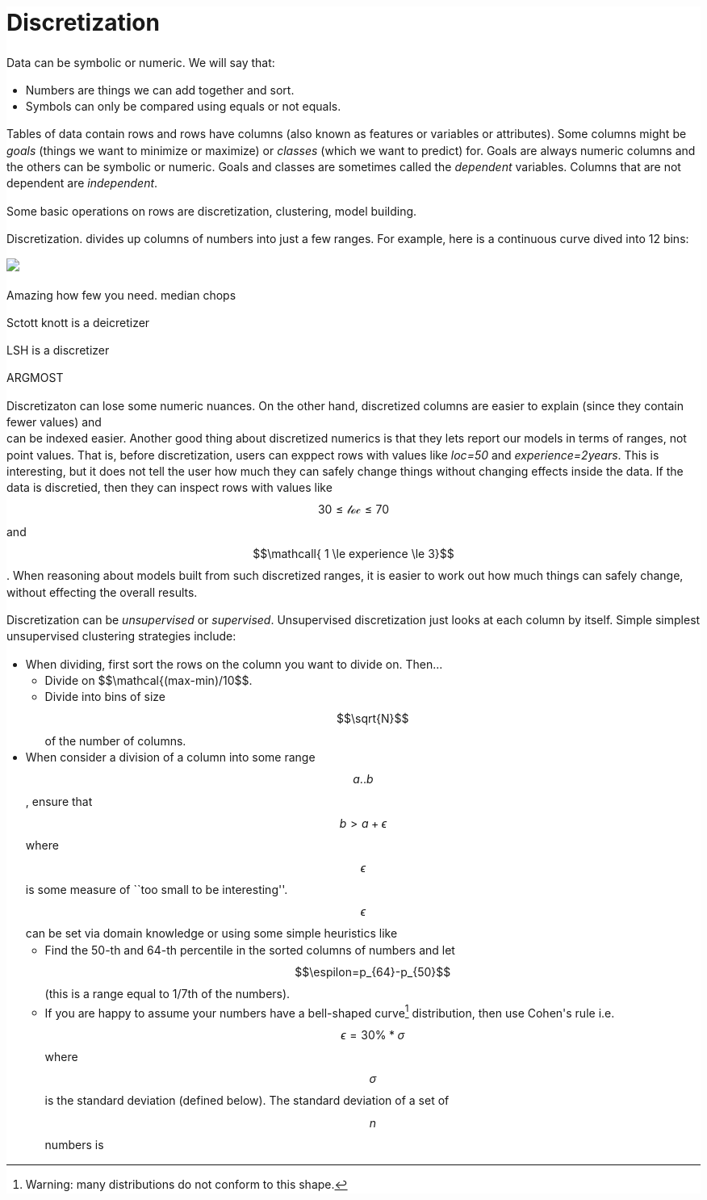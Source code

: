 
# Discretization
Data can be symbolic or numeric. We will say that:

- Numbers are things we can add together and sort. 
- Symbols can only be compared using equals or not equals.


Tables of data contain rows and rows have columns (also known as features or variables or  attributes).
Some columns might be _goals_ (things we want to minimize or maximize) or
_classes_ (which we want to predict) for.  Goals are always numeric columns and the others can be symbolic or numeric.
Goals and classes are sometimes called the _dependent_ variables. Columns that are not dependent are _independent_.

Some basic operations on rows are discretization, clustering, model building.

Discretization. 
  divides
up columns of numbers into just a few ranges. For example,
here is a continuous curve dived into 12 bins:

![](https://www.cradle-cfd.com/images/tec/column01/fig5.1.jpg)

Amazing how few you need. median chops

Sctott knott is a deicretizer

LSH is a discretizer

ARGMOST



Discretizaton can lose some numeric nuances.
  On the other hand,  discretized columns are easier to explain (since they contain fewer values)
and  
  can be indexed easier. Another good thing about discretized numerics is that they lets report our models
in terms of ranges, not point values. That is, before discretization, users can exppect rows
with values like _loc=50_ and _experience=2years_. This is interesting, but it does not
tell the user how much they can safely change things without changing effects inside the data.
If the data is discretied, then they can inspect rows with values like $$\mathcal{30\le loc \le 70}$$
and $$\mathcall{ 1 \le experience \le 3}$$. When reasoning about models
 built from such discretized ranges, it is easier to work out how much things can safely change, without
effecting  the overall results.

Discretization can be _unsupervised_ or _supervised_.
Unsupervised discretization
  just looks at each column by itself. 
Simple simplest unsupervised clustering strategies include:

- When dividing, first sort the rows on the column you want to divide on. Then...
   - Divide on $$\mathcal{(max-min)/10$$.
   - Divide into bins of size $$\sqrt{N}$$ of the number of columns.
- When consider a division of a column into some range $$a .. b$$, ensure that $$b > a+ \epsilon$$
  where $$\epsilon$$ is some measure of ``too small to be interesting''. $$\epsilon$$ can be
  set via domain knowledge or using some simple heuristics like 
     - Find the 50-th and 64-th percentile in the sorted
       columns of numbers and let  $$\espilon=p_{64}-p_{50}$$ (this is a range equal to 1/7th of the
       numbers).
     - If you are happy to assume your numbers have a  bell-shaped curve[^warn]
       distribution,  then use Cohen's rule
        i.e. $$\epsilon=30\%*\sigma$$ where $$\sigma$$ is the standard deviation (defined below).
       The standard deviation of  a set of $$n$$ numbers is

[^usually]: Which is, in fact, the usual case.
[^warn]: Warning: many distributions do not conform to this shape.
[^incsd]: To incremental compute mean and standard deviation $$\mu,\sigma$$,
[^ent]: According to [Wikiquotes](REFS#entropy-1949)
[^trick1]: Sometimes $f$ can be the dependent variables. In two-tiered
[^picl]: to pick $$x_i\in X$$ at probability  $$p_i$$,  find  $$P=\sum p_i$$.  Sort $$x_i \in X$$ in descending order by $$p_i$$.
[^mt]: Some might comment that this four weeks could be done in an hour, via